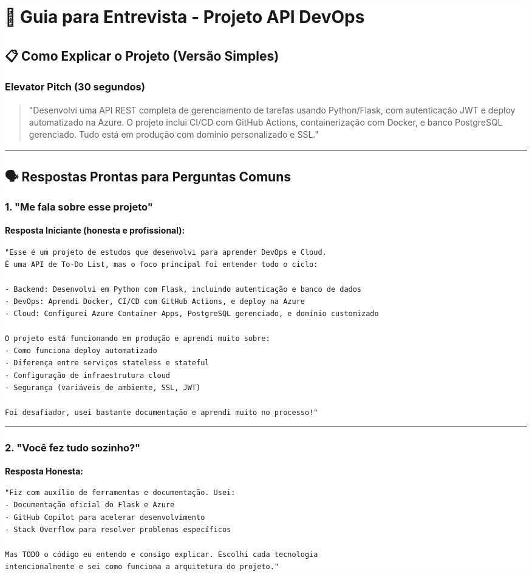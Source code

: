 # 🎯 Guia para Entrevista - Projeto API DevOps

## 📋 Como Explicar o Projeto (Versão Simples)

### **Elevator Pitch (30 segundos)**

> "Desenvolvi uma API REST completa de gerenciamento de tarefas usando Python/Flask, com autenticação JWT e deploy automatizado na Azure. O projeto inclui CI/CD com GitHub Actions, containerização com Docker, e banco PostgreSQL gerenciado. Tudo está em produção com domínio personalizado e SSL."

---

## 🗣️ Respostas Prontas para Perguntas Comuns

### **1. "Me fala sobre esse projeto"**

**Resposta Iniciante (honesta e profissional):**

```
"Esse é um projeto de estudos que desenvolvi para aprender DevOps e Cloud. 
É uma API de To-Do List, mas o foco principal foi entender todo o ciclo:

- Backend: Desenvolvi em Python com Flask, incluindo autenticação e banco de dados
- DevOps: Aprendi Docker, CI/CD com GitHub Actions, e deploy na Azure
- Cloud: Configurei Azure Container Apps, PostgreSQL gerenciado, e domínio customizado

O projeto está funcionando em produção e aprendi muito sobre:
- Como funciona deploy automatizado
- Diferença entre serviços stateless e stateful
- Configuração de infraestrutura cloud
- Segurança (variáveis de ambiente, SSL, JWT)

Foi desafiador, usei bastante documentação e aprendi muito no processo!"
```

---

### **2. "Você fez tudo sozinho?"**

**Resposta Honesta:**

```
"Fiz com auxílio de ferramentas e documentação. Usei:
- Documentação oficial do Flask e Azure
- GitHub Copilot para acelerar desenvolvimento
- Stack Overflow para resolver problemas específicos

Mas TODO o código eu entendo e consigo explicar. Escolhi cada tecnologia 
intencionalmente e sei como funciona a arquitetura do projeto."
```
